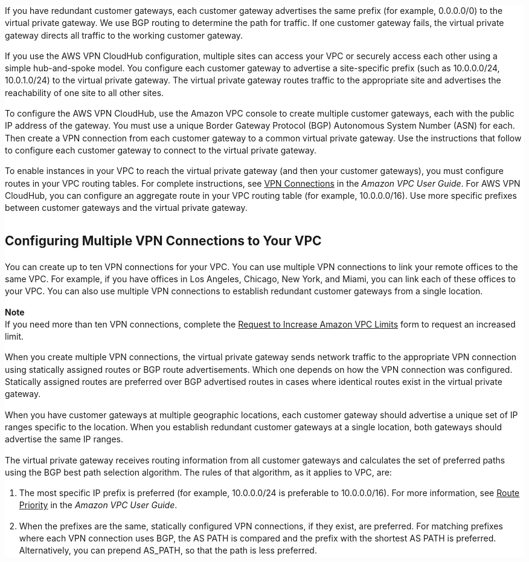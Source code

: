 If you have redundant customer gateways, each customer gateway advertises the same prefix \(for example, 0\.0\.0\.0/0\) to the virtual private gateway\. We use BGP routing to determine the path for traffic\. If one customer gateway fails, the virtual private gateway directs all traffic to the working customer gateway\.

If you use the AWS VPN CloudHub configuration, multiple sites can access your VPC or securely access each other using a simple hub\-and\-spoke model\. You configure each customer gateway to advertise a site\-specific prefix \(such as 10\.0\.0\.0/24, 10\.0\.1\.0/24\) to the virtual private gateway\. The virtual private gateway routes traffic to the appropriate site and advertises the reachability of one site to all other sites\.

To configure the AWS VPN CloudHub, use the Amazon VPC console to create multiple customer gateways, each with the public IP address of the gateway\. You must use a unique Border Gateway Protocol \(BGP\) Autonomous System Number \(ASN\) for each\. Then create a VPN connection from each customer gateway to a common virtual private gateway\. Use the instructions that follow to configure each customer gateway to connect to the virtual private gateway\.

To enable instances in your VPC to reach the virtual private gateway \(and then your customer gateways\), you must configure routes in your VPC routing tables\. For complete instructions, see [VPN Connections](https://docs.aws.amazon.com/vpc/latest/userguide/vpn-connections.html) in the *Amazon VPC User Guide*\. For AWS VPN CloudHub, you can configure an aggregate route in your VPC routing table \(for example, 10\.0\.0\.0/16\)\. Use more specific prefixes between customer gateways and the virtual private gateway\.

## Configuring Multiple VPN Connections to Your VPC<a name="MultipleVPNConnections"></a>

You can create up to ten VPN connections for your VPC\. You can use multiple VPN connections to link your remote offices to the same VPC\. For example, if you have offices in Los Angeles, Chicago, New York, and Miami, you can link each of these offices to your VPC\. You can also use multiple VPN connections to establish redundant customer gateways from a single location\.

**Note**  
If you need more than ten VPN connections, complete the [Request to Increase Amazon VPC Limits](http://aws.amazon.com/contact-us/vpc-request/) form to request an increased limit\.

When you create multiple VPN connections, the virtual private gateway sends network traffic to the appropriate VPN connection using statically assigned routes or BGP route advertisements\. Which one depends on how the VPN connection was configured\. Statically assigned routes are preferred over BGP advertised routes in cases where identical routes exist in the virtual private gateway\.

When you have customer gateways at multiple geographic locations, each customer gateway should advertise a unique set of IP ranges specific to the location\. When you establish redundant customer gateways at a single location, both gateways should advertise the same IP ranges\.

The virtual private gateway receives routing information from all customer gateways and calculates the set of preferred paths using the BGP best path selection algorithm\. The rules of that algorithm, as it applies to VPC, are:

1. The most specific IP prefix is preferred \(for example, 10\.0\.0\.0/24 is preferable to 10\.0\.0\.0/16\)\. For more information, see [Route Priority](https://docs.aws.amazon.com/vpc/latest/userguide/VPC_Route_Tables.html#route-tables-priority) in the *Amazon VPC User Guide*\.

1. When the prefixes are the same, statically configured VPN connections, if they exist, are preferred\. For matching prefixes where each VPN connection uses BGP, the AS PATH is compared and the prefix with the shortest AS PATH is preferred\. Alternatively, you can prepend AS\_PATH, so that the path is less preferred\. 
